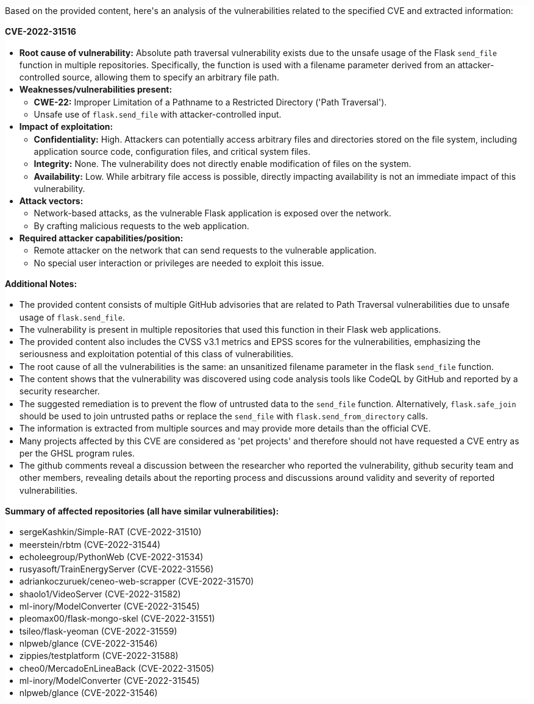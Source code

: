 Based on the provided content, here's an analysis of the vulnerabilities related to the specified CVE and extracted information:

**CVE-2022-31516**

*   **Root cause of vulnerability:** Absolute path traversal vulnerability exists due to the unsafe usage of the Flask `send_file` function in multiple repositories. Specifically, the function is used with a filename parameter derived from an attacker-controlled source, allowing them to specify an arbitrary file path.
*   **Weaknesses/vulnerabilities present:**
    *   **CWE-22:** Improper Limitation of a Pathname to a Restricted Directory ('Path Traversal').
    *   Unsafe use of `flask.send_file` with attacker-controlled input.
*   **Impact of exploitation:**
    *   **Confidentiality:** High. Attackers can potentially access arbitrary files and directories stored on the file system, including application source code, configuration files, and critical system files.
    *   **Integrity:** None. The vulnerability does not directly enable modification of files on the system.
    *   **Availability:** Low. While arbitrary file access is possible, directly impacting availability is not an immediate impact of this vulnerability.
*   **Attack vectors:**
    *   Network-based attacks, as the vulnerable Flask application is exposed over the network.
    *   By crafting malicious requests to the web application.
*   **Required attacker capabilities/position:**
    *   Remote attacker on the network that can send requests to the vulnerable application.
    *   No special user interaction or privileges are needed to exploit this issue.

**Additional Notes:**

*   The provided content consists of multiple GitHub advisories that are related to Path Traversal vulnerabilities due to unsafe usage of `flask.send_file`.
*   The vulnerability is present in multiple repositories that used this function in their Flask web applications.
*   The provided content also includes the CVSS v3.1 metrics and EPSS scores for the vulnerabilities, emphasizing the seriousness and exploitation potential of this class of vulnerabilities.
*   The root cause of all the vulnerabilities is the same: an unsanitized filename parameter in the flask `send_file` function.
*   The content shows that the vulnerability was discovered using code analysis tools like CodeQL by GitHub and reported by a security researcher.
*   The suggested remediation is to prevent the flow of untrusted data to the `send_file` function. Alternatively, `flask.safe_join` should be used to join untrusted paths or replace the `send_file` with `flask.send_from_directory` calls.
*   The information is extracted from multiple sources and may provide more details than the official CVE.
*   Many projects affected by this CVE are considered as 'pet projects' and therefore should not have requested a CVE entry as per the GHSL program rules.
*   The github comments reveal a discussion between the researcher who reported the vulnerability, github security team and other members, revealing details about the reporting process and discussions around validity and severity of reported vulnerabilities.

**Summary of affected repositories (all have similar vulnerabilities):**

*   sergeKashkin/Simple-RAT (CVE-2022-31510)
*   meerstein/rbtm (CVE-2022-31544)
*   echoleegroup/PythonWeb (CVE-2022-31534)
*   rusyasoft/TrainEnergyServer (CVE-2022-31556)
*   adriankoczuruek/ceneo-web-scrapper (CVE-2022-31570)
*   shaolo1/VideoServer (CVE-2022-31582)
*   ml-inory/ModelConverter (CVE-2022-31545)
*   pleomax00/flask-mongo-skel (CVE-2022-31551)
*   tsileo/flask-yeoman (CVE-2022-31559)
*   nlpweb/glance (CVE-2022-31546)
*   zippies/testplatform (CVE-2022-31588)
*   cheo0/MercadoEnLineaBack (CVE-2022-31505)
*   ml-inory/ModelConverter (CVE-2022-31545)
*   nlpweb/glance (CVE-2022-31546)